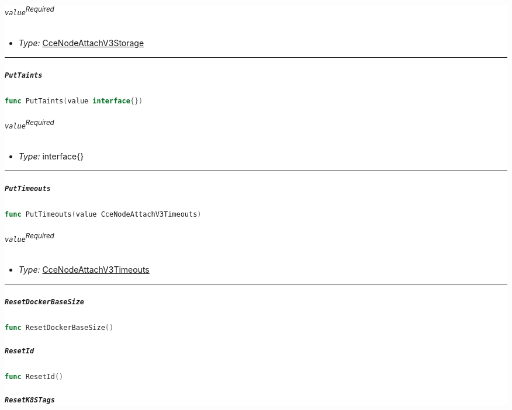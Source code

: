 ###### `value`<sup>Required</sup> <a name="value" id="@cdktf/provider-opentelekomcloud.cceNodeAttachV3.CceNodeAttachV3.putStorage.parameter.value"></a>

- *Type:* <a href="#@cdktf/provider-opentelekomcloud.cceNodeAttachV3.CceNodeAttachV3Storage">CceNodeAttachV3Storage</a>

---

##### `PutTaints` <a name="PutTaints" id="@cdktf/provider-opentelekomcloud.cceNodeAttachV3.CceNodeAttachV3.putTaints"></a>

```go
func PutTaints(value interface{})
```

###### `value`<sup>Required</sup> <a name="value" id="@cdktf/provider-opentelekomcloud.cceNodeAttachV3.CceNodeAttachV3.putTaints.parameter.value"></a>

- *Type:* interface{}

---

##### `PutTimeouts` <a name="PutTimeouts" id="@cdktf/provider-opentelekomcloud.cceNodeAttachV3.CceNodeAttachV3.putTimeouts"></a>

```go
func PutTimeouts(value CceNodeAttachV3Timeouts)
```

###### `value`<sup>Required</sup> <a name="value" id="@cdktf/provider-opentelekomcloud.cceNodeAttachV3.CceNodeAttachV3.putTimeouts.parameter.value"></a>

- *Type:* <a href="#@cdktf/provider-opentelekomcloud.cceNodeAttachV3.CceNodeAttachV3Timeouts">CceNodeAttachV3Timeouts</a>

---

##### `ResetDockerBaseSize` <a name="ResetDockerBaseSize" id="@cdktf/provider-opentelekomcloud.cceNodeAttachV3.CceNodeAttachV3.resetDockerBaseSize"></a>

```go
func ResetDockerBaseSize()
```

##### `ResetId` <a name="ResetId" id="@cdktf/provider-opentelekomcloud.cceNodeAttachV3.CceNodeAttachV3.resetId"></a>

```go
func ResetId()
```

##### `ResetK8STags` <a name="ResetK8STags" id="@cdktf/provider-opentelekomcloud.cceNodeAttachV3.CceNodeAttachV3.resetK8STags"></a>
